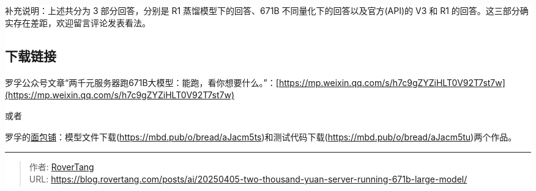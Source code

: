 补充说明：上述共分为 3 部分回答，分别是 R1 蒸馏模型下的回答、671B 不同量化下的回答以及官方(API)的 V3 和 R1 的回答。这三部分确实存在差距，欢迎留言评论发表看法。

## 下载链接

罗孚公众号文章“两千元服务器跑671B大模型：能跑，看你想要什么。”：[https://mp.weixin.qq.com/s/h7c9gZYZiHLT0V92T7st7w](https://mp.weixin.qq.com/s/h7c9gZYZiHLT0V92T7st7w)

或者 

罗孚的[面包铺](https://mbd.pub/o/rovertang)：模型文件下载(https://mbd.pub/o/bread/aJacm5ts)和测试代码下载(https://mbd.pub/o/bread/aJacm5tu)两个作品。


---

> 作者: [RoverTang](https://rovertang.com)  
> URL: https://blog.rovertang.com/posts/ai/20250405-two-thousand-yuan-server-running-671b-large-model/  

